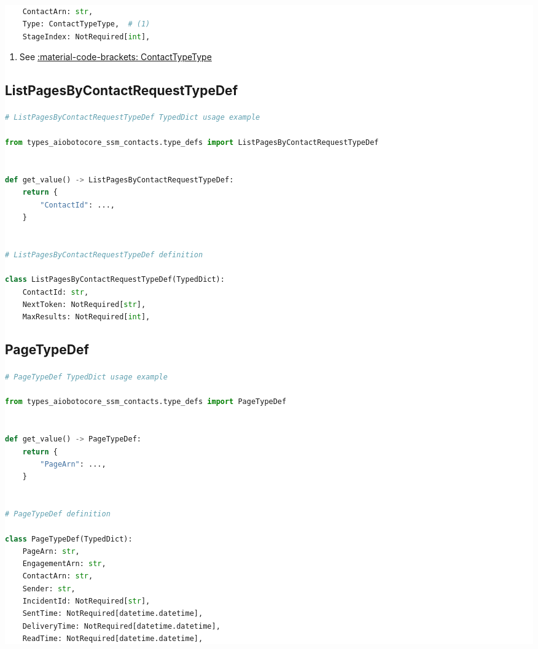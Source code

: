 ```python
    ContactArn: str,
    Type: ContactTypeType,  # (1)
    StageIndex: NotRequired[int],
```

1. See [:material-code-brackets: ContactTypeType](./literals.md#contacttypetype)

## ListPagesByContactRequestTypeDef

```python
# ListPagesByContactRequestTypeDef TypedDict usage example

from types_aiobotocore_ssm_contacts.type_defs import ListPagesByContactRequestTypeDef


def get_value() -> ListPagesByContactRequestTypeDef:
    return {
        "ContactId": ...,
    }


# ListPagesByContactRequestTypeDef definition

class ListPagesByContactRequestTypeDef(TypedDict):
    ContactId: str,
    NextToken: NotRequired[str],
    MaxResults: NotRequired[int],
```


## PageTypeDef

```python
# PageTypeDef TypedDict usage example

from types_aiobotocore_ssm_contacts.type_defs import PageTypeDef


def get_value() -> PageTypeDef:
    return {
        "PageArn": ...,
    }


# PageTypeDef definition

class PageTypeDef(TypedDict):
    PageArn: str,
    EngagementArn: str,
    ContactArn: str,
    Sender: str,
    IncidentId: NotRequired[str],
    SentTime: NotRequired[datetime.datetime],
    DeliveryTime: NotRequired[datetime.datetime],
    ReadTime: NotRequired[datetime.datetime],
```
